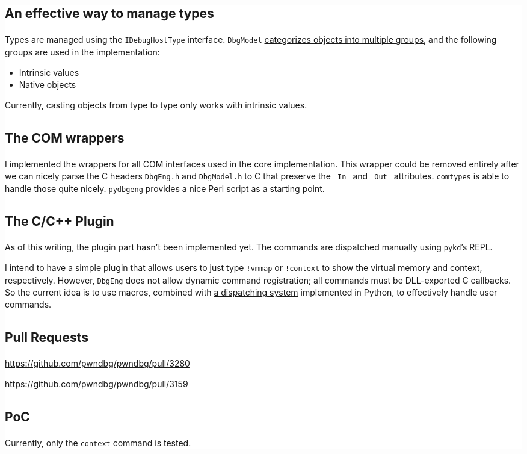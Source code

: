 ## An effective way to manage types
Types are managed using the `IDebugHostType` interface. `DbgModel` [categorizes objects into multiple groups](https://learn.microsoft.com/en-us/windows-hardware/drivers/debugger/data-model-cpp-objects), and the following groups are used in the implementation:
- Intrinsic values
- Native objects

Currently, casting objects from type to type only works with intrinsic values.

## The COM wrappers
I implemented the wrappers for all COM interfaces used in the core implementation. This wrapper could be removed entirely after we can nicely parse the C headers `DbgEng.h` and `DbgModel.h` to C that preserve the `_In_` and `_Out_` attributes. `comtypes` is able to handle those quite nicely. `pydbgeng` provides [a nice Perl script](https://sourceforge.net/projects/pydbgeng/) as a starting point.

## The C/C++ Plugin
As of this writing, the plugin part hasn’t been implemented yet. The commands are dispatched manually using `pykd`’s REPL.

I intend to have a simple plugin that allows users to just type `!vmmap` or `!context` to show the virtual memory and context, respectively. However, `DbgEng` does not allow dynamic command registration; all commands must be DLL-exported C callbacks. So the current idea is to use macros, combined with [a dispatching system](https://github.com/pwndbg/pwndbg/blob/8778c4fc3001dcbe2a94da6de182b340d0e4e6e5/pwndbg/dbg/dbgeng/dispatch.py) implemented in Python, to effectively handle user commands.

## Pull Requests
https://github.com/pwndbg/pwndbg/pull/3280

https://github.com/pwndbg/pwndbg/pull/3159

## PoC
Currently, only the `context` command is tested.
